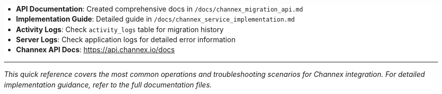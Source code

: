 - **API Documentation**: Created comprehensive docs in `/docs/channex_migration_api.md`
- **Implementation Guide**: Detailed guide in `/docs/channex_service_implementation.md`
- **Activity Logs**: Check `activity_logs` table for migration history
- **Server Logs**: Check application logs for detailed error information
- **Channex API Docs**: https://api.channex.io/docs

---

*This quick reference covers the most common operations and troubleshooting scenarios for Channex integration. For detailed implementation guidance, refer to the full documentation files.*